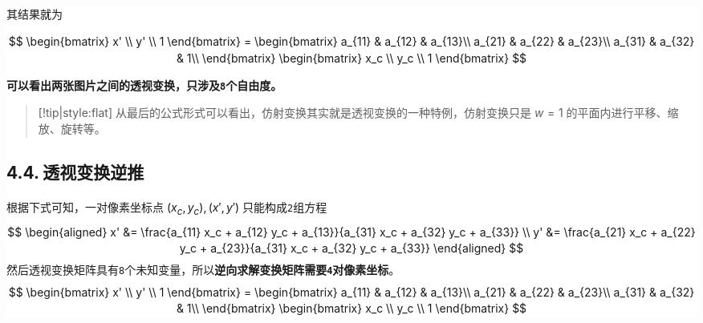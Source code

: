 
其结果就为

$$
\begin{bmatrix}
  x' \\
  y' \\
  1
\end{bmatrix} = 
\begin{bmatrix}
  a_{11} & a_{12} & a_{13}\\
  a_{21} & a_{22} & a_{23}\\
  a_{31} & a_{32} & 1\\
\end{bmatrix}
\begin{bmatrix}
  x_c \\
  y_c \\
  1
\end{bmatrix}
$$

**可以看出两张图片之间的透视变换，只涉及`8`个自由度。**


> [!tip|style:flat]
> 从最后的公式形式可以看出，仿射变换其实就是透视变换的一种特例，仿射变换只是 $w=1$ 的平面内进行平移、缩放、旋转等。


## 4.4. 透视变换逆推

根据下式可知，一对像素坐标点 $(x_c,y_c),(x',y')$ 只能构成`2`组方程
$$
\begin{aligned}
x' &= \frac{a_{11} x_c + a_{12} y_c + a_{13}}{a_{31} x_c + a_{32} y_c + a_{33}} \\
y' &= \frac{a_{21} x_c + a_{22} y_c + a_{23}}{a_{31} x_c + a_{32} y_c + a_{33}}  
\end{aligned}
$$
然后透视变换矩阵具有`8`个未知变量，所以**逆向求解变换矩阵需要`4`对像素坐标**。
$$
\begin{bmatrix}
  x' \\
  y' \\
  1
\end{bmatrix} = 
\begin{bmatrix}
  a_{11} & a_{12} & a_{13}\\
  a_{21} & a_{22} & a_{23}\\
  a_{31} & a_{32} & 1\\
\end{bmatrix}
\begin{bmatrix}
  x_c \\
  y_c \\
  1
\end{bmatrix}
$$
